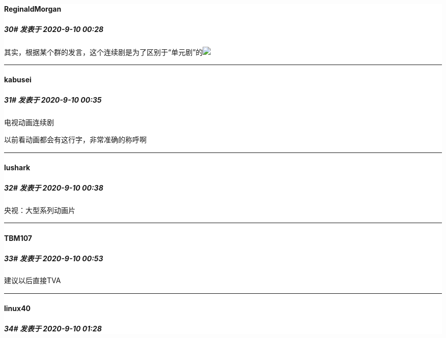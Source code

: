 ####  ReginaldMorgan  
##### 30#       发表于 2020-9-10 00:28




其实，根据某个群的发言，这个连续剧是为了区别于“单元剧”的<img src="https://static.saraba1st.com/image/smiley/face2017/067.png" referrerpolicy="no-referrer">







-----

####  kabusei  
##### 31#       发表于 2020-9-10 00:35




电视动画连续剧

以前看动画都会有这行字，非常准确的称呼啊







-----

####  lushark  
##### 32#       发表于 2020-9-10 00:38




央视：大型系列动画片







-----

####  TBM107  
##### 33#       发表于 2020-9-10 00:53




建议以后直接TVA







-----

####  linux40  
##### 34#       发表于 2020-9-10 01:28
